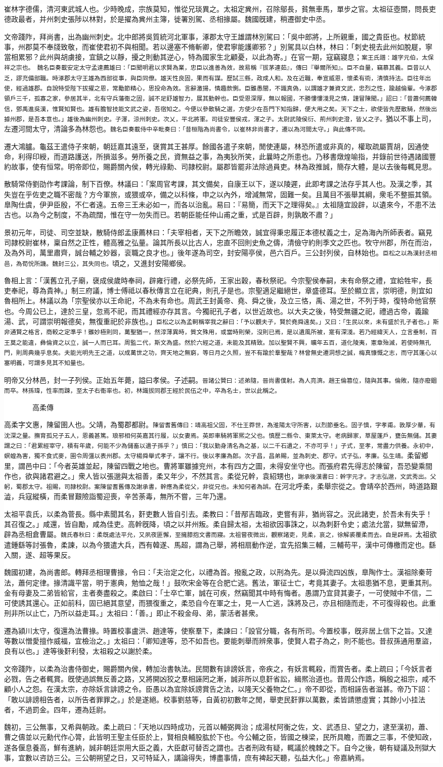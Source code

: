 崔林字德儒，清河東武城人也。少時晚成，宗族莫知，惟從兄琰異之。太祖定兾州，召除鄔長，貧無車馬，單步之官。太祖征壺關，問長吏德政最者，并州刺史張陟以林對，於是擢為兾州主簿，徙署別駕、丞相掾屬。魏國旣建，稍遷御史中丞。

文帝踐阼，拜尚書，出為幽州刺史。北中郎將吳質統河北軍事，涿郡太守王雄謂林別駕曰：「吳中郎將，上所親重，國之貴臣也。杖節統事，州郡莫不奉牋致敬，而崔使君初不與相聞。若以邊塞不脩斬卿，使君寧能護卿邪？」別駕具以白林，林曰：「刺史視去此州如脫屣，寧當相累邪？此州與胡虜接，宜鎮之以靜，擾之則動其逆心，特為國家生北顧憂，以此為寄。」在官一期，寇竊寢息；`案王氏譜：雄字元伯，太保祥之宗也。　魏名臣奏載安定太守孟達薦雄曰：「臣聞明君以求賢為業，忠臣以進善為效，故易稱『拔茅連茹』，傳曰『舉爾所知』。臣不自量，竊慕其義。臣昔以人乏，謬充備部職。時涿郡太守王雄為西部從事，與臣同僚。雄天性良固，果而有謀。歷試三縣，政成人和。及在近職，奉宣威恩，懷柔有術，清慎持法。臣往年出使，經過雄郡。自說特受陛下拔擢之恩，常勵節精心，思投命為效。言辭激揚，情趣款惻。臣雖愚闇，不識真偽，以謂雄才兼資文武，忠烈之性，踰越倫輩。今涿郡領戶三千，孤寡之家，參居其半，北有守兵藩衞之固，誠不足舒雄智力，展其勤幹也。臣受恩深厚，無以報國，不勝慺慺淺見之情，謹冒陳聞。」詔曰：「昔蕭何薦韓信，鄧禹進吳漢，惟賢知賢也。雄有膽智技能文武之姿，吾宿知之。今便以參散騎之選，方使少在吾門下知指歸，便大用之矣。天下之士，欲使皆先歷散騎，然後出據州郡，是吾本意也。」雄後為幽州刺史。子渾，涼州刺史。次乂，平北將軍。司徒安豐侯戎，渾之子。太尉武陵侯衍、荊州刺史澄，皆乂之子。`猶以不事上司，左遷河間太守，清論多為林怨也。`魏名臣奏載侍中辛毗奏曰：「昔桓階為尚書令，以崔林非尚書才，遷以為河間太守。」與此傳不同。`

遷大鴻臚。龜茲王遣侍子來朝，朝廷嘉其遠至，襃賞其王甚厚。餘國各遣子來朝，閒使連屬，林恐所遣或非真的，權取疏屬賈胡，因通使命，利得印綬，而道路護送，所損滋多。勞所養之民，資無益之事，為夷狄所笑，此曩時之所患也。乃移書燉煌喻指，并錄前世待遇諸國豐約故事，使有恒常。明帝即位，賜爵關內侯，轉光祿勳、司隷校尉。屬郡皆罷非法除過員吏。林為政推誠，簡存大體，是以去後每輒見思。

散騎常侍劉劭作考課論，制下百僚。林議曰：「案周官考課，其文備矣，自康王以下，遂以陵遲，此即考課之法存乎其人也。及漢之季，其失豈在乎佐吏之職不密哉？方今軍旅，或猥或卒，備之以科條，申之以內外，增減無常，固難一矣。且萬目不張舉其綱，衆毛不整振其領。臯陶仕虞，伊尹臣殷，不仁者遠。五帝三王未必如一，而各以治亂。易曰：『易簡，而天下之理得矣。』太祖隨宜設辟，以遺來今，不患不法古也。以為今之制度，不為疏闊，惟在守一勿失而已。若朝臣能任仲山甫之重，式是百辟，則孰敢不肅？」

景初元年，司徒、司空並缺，散騎侍郎孟康薦林曰：「夫宰相者，天下之所瞻效，誠宜得秉忠履正本德杖義之士，足為海內所師表者。竊見司隷校尉崔林，稟自然之正性，體高雅之弘量。論其所長以比古人，忠直不回則史魚之儔，清儉守約則季文之匹也。牧守州郡，所在而治，及為外司，萬里肅齊，誠台輔之妙器，衮職之良才也。」後年遂為司空，封安陽亭侯，邑六百戶。三公封列侯，自林始也。`臣松之以為漢封丞相邑，為荀恱所譏。魏封三公，其失同也。`頃之，又進封安陽鄉侯。

魯相上言：「漢舊立孔子廟，襃成侯歲時奉祠，辟雍行禮，必祭先師，王家出穀，春秋祭祀。今宗聖侯奉嗣，未有命祭之禮，宜給牲牢，長吏奉祀，尊為貴神。」制三府議，博士傅祗以春秋傳言立在祀典，則孔子是也。宗聖適足繼絕世，章盛德耳。至於顯立言，崇明德，則宜如魯相所上。林議以為「宗聖侯亦以王命祀，不為未有命也。周武王封黃帝、堯、舜之後，及立三恪，禹、湯之世，不列于時，復特命他官祭也。今周公已上，達於三皇，忽焉不祀，而其禮經亦存其言。今獨祀孔子者，以世近故也。以大夫之後，特受無疆之祀，禮過古帝，義踰湯、武，可謂崇明報德矣，無復重祀於非族也。」`臣松之以為孟軻稱宰我之辭曰：「予以觀夫子，賢於堯舜遠矣。」又曰：「生民以來，未有盛於孔子者也。」斯非通賢之格言，商較之定準乎！雖妙極則同，萬聖猶一，然淳薄異時，質文殊用，或當時則榮，沒則已焉，是以遺風所被，寔有深淺。若乃經緯天人，立言垂制，百王莫之能違，彝倫資之以立，誠一人而已耳。周監二代，斯文為盛。然於六經之道，未能及其精致。加以聖賢不興，曠年五百，道化陵夷，憲章殆滅，若使時無孔門，則周典幾乎息矣。夫能光明先王之道，以成萬世之功，齊天地之無窮，等日月之久照，豈不有踰於羣聖哉？林曾無史遷洞想之誠，梅真慷慨之志，而守其蓬心以塞明義，可謂多見其不知量也。`

明帝又分林邑，封一子列侯。正始五年薨，謚曰孝侯。子述嗣。`晉諸公贊曰：述弟隨，晉尚書僕射。為人亮濟。趙王倫篡位，隨與其事。倫敗，隨亦廢錮而卒。林孫瑋，性率而踈，至太子右衞率也。初，林識拔同郡王經於民伍之中，卒為名士，世以此稱之。`

　　　　高柔傳

高柔字文惠，陳留圉人也。父靖，為蜀郡都尉。`陳留耆舊傳曰：靖高祖父固，不仕王莽世，為淮陽太守所害，以烈節垂名。固子慎，字孝甫。敦厚少華，有沈深之量。撫育孤兄子五人，恩義甚篤。琅邪相何英嘉其行履，以女妻焉。英即車騎將軍熈之父也。慎歷二縣令、東萊太守。老病歸家，草屋蓬戶，甕缶無儲。其妻謂之曰：「君累經宰守，積有年歲，何能不少為儲畜以遺子孫乎？」慎曰：「我以勤身清名為之基，以二千石遺之，不亦可乎！」子式，至孝，常盡力供養。永初中，螟蝗為害，獨不食式麥，圉令周彊以表州郡。太守楊舜舉式孝子，讓不行。後以孝廉為郎。次子昌，昌弟賜，並為刺史、郡守。式子弘，孝廉。弘生靖。`柔留鄉里，謂邑中曰：「今者英雄並起，陳留四戰之地也。曹將軍雖據兖州，本有四方之圖，未得安坐守也。而張府君先得志於陳留，吾恐變乘間作也，欲與諸君避之。」衆人皆以張邈與太祖善，柔又年少，不然其言。柔從兄幹，袁紹甥也，`謝承後漢書曰：幹字元才。才志弘邈，文武秀出。父躬，蜀郡太守。祖賜，司隷校尉。案陳留耆舊傳及謝承書，幹應為柔從父，非從兄也。未知何者為誤。`在河北呼柔，柔舉宗從之。會靖卒於西州，時道路艱澁，兵寇縱橫，而柔冒艱險詣蜀迎喪，辛苦荼毒，無所不嘗，三年乃還。

太祖平袁氏，以柔為菅長。縣中素聞其名，姧吏數人皆自引去。柔教曰：「昔邴吉臨政，吏嘗有非，猶尚容之。況此諸吏，於吾未有失乎！其召復之。」咸還，皆自勵，咸為佳吏。高幹旣降，頃之以并州叛。柔自歸太祖，太祖欲因事誅之，以為刺姧令史；處法允當，獄無留滯，辟為丞相倉曹屬。`魏氏春秋曰：柔旣處法平允，又夙夜匪懈，至擁膝抱文書而寢。太祖嘗夜微出，觀察諸吏，見柔，哀之，徐解裘覆柔而去。自是辟焉。`太祖欲遣鍾繇等討張魯，柔諫，以為今猥遣大兵，西有韓遂、馬超，謂為己舉，將相扇動作逆，宜先招集三輔，三輔苟平，漢中可傳檄而定也。繇入關，遂、超等果反。

魏國初建，為尚書郎。轉拜丞相理曹掾，令曰：「夫治定之化，以禮為首。撥亂之政，以刑為先。是以舜流四凶族，臯陶作士。漢祖除秦苛法，蕭何定律。掾清識平當，明于憲典，勉恤之哉！」鼓吹宋金等在合肥亡逃。舊法，軍征士亡，考竟其妻子。太祖患猶不息，更重其刑。金有母妻及二弟皆給官，主者奏盡殺之。柔啟曰：「士卒亡軍，誠在可疾，然竊聞其中時有悔者。愚謂乃宜貸其妻子，一可使賊中不信，二可使誘其還心。正如前科，固已絕其意望，而猥復重之，柔恐自今在軍之士，見一人亡逃，誅將及己，亦且相隨而走，不可復得殺也。此重刑非所以止亡，乃所以益走耳。」太祖曰：「善。」即止不殺金母、弟，蒙活者甚衆。

遷為潁川太守，復還為法曹掾。時置校事盧洪、趙達等，使察羣下，柔諫曰：「設官分職，各有所司。今置校事，旣非居上信下之旨。又達等數以憎愛擅作威福，宜檢治之。」太祖曰：「卿知達等，恐不如吾也。要能刺舉而辨衆事，使賢人君子為之，則不能也。昔叔孫通用羣盜，良有以也。」達等後姧利發，太祖殺之以謝於柔。

文帝踐阼，以柔為治書侍御史，賜爵關內侯，轉加治書執法。民間數有誹謗妖言，帝疾之，有妖言輒殺，而賞告者。柔上疏曰；「今妖言者必戮，告之者輒賞。旣使過誤無反善之路，又將開凶狡之羣相誣罔之漸，誠非所以息姧省訟，緝熈治道也。昔周公作誥，稱殷之祖宗，咸不顧小人之怨。在漢太宗，亦除妖言誹謗之令。臣愚以為宜除妖謗賞告之法，以隆天父養物之仁。」帝不即從，而相誣告者滋甚。帝乃下詔：「敢以誹謗相告者，以所告者罪罪之。」於是遂絕。校事劉慈等，自黃初初數年之閒，舉吏民姧罪以萬數，柔皆請懲虛實；其餘小小挂法者，不過罰金。四年，遷為廷尉。

魏初，三公無事，又希與朝政。柔上疏曰：「天地以四時成功，元首以輔弼興治；成湯杖阿衡之佐，文、武憑旦、望之力，逮至漢初，蕭、曹之儔並以元勳代作心膂，此皆明王聖主任臣於上，賢相良輔股肱於下也。今公輔之臣，皆國之棟梁，民所具瞻，而置之三事，不使知政，遂各偃息養高，鮮有進納，誠非朝廷崇用大臣之義，大臣獻可替否之謂也。古者刑政有疑，輒議於槐棘之下。自今之後，朝有疑議及刑獄大事，宜數以咨訪三公。三公朝朔望之日，又可特延入，講論得失，博盡事情，庶有裨起天聽，弘益大化。」帝嘉納焉。
